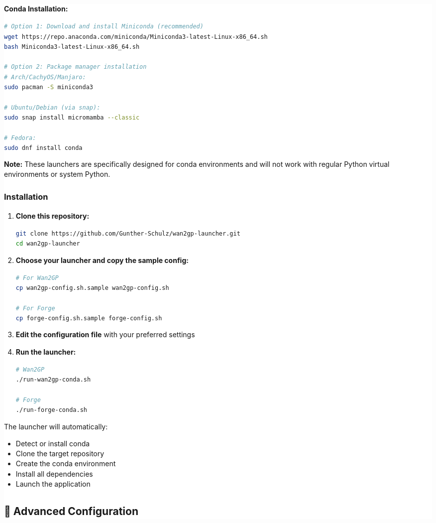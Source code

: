 **Conda Installation:**
```bash
# Option 1: Download and install Miniconda (recommended)
wget https://repo.anaconda.com/miniconda/Miniconda3-latest-Linux-x86_64.sh
bash Miniconda3-latest-Linux-x86_64.sh

# Option 2: Package manager installation
# Arch/CachyOS/Manjaro:
sudo pacman -S miniconda3

# Ubuntu/Debian (via snap):
sudo snap install micromamba --classic

# Fedora:
sudo dnf install conda
```

**Note:** These launchers are specifically designed for conda environments and will not work with regular Python virtual environments or system Python.

### Installation

1. **Clone this repository:**
   ```bash
   git clone https://github.com/Gunther-Schulz/wan2gp-launcher.git
   cd wan2gp-launcher
   ```

2. **Choose your launcher and copy the sample config:**
   ```bash
   # For Wan2GP
   cp wan2gp-config.sh.sample wan2gp-config.sh
   
   # For Forge
   cp forge-config.sh.sample forge-config.sh
   ```

3. **Edit the configuration file** with your preferred settings

4. **Run the launcher:**
   ```bash
   # Wan2GP
   ./run-wan2gp-conda.sh
   
   # Forge
   ./run-forge-conda.sh
   ```

The launcher will automatically:
- Detect or install conda
- Clone the target repository
- Create the conda environment
- Install all dependencies
- Launch the application

## 🔧 Advanced Configuration
